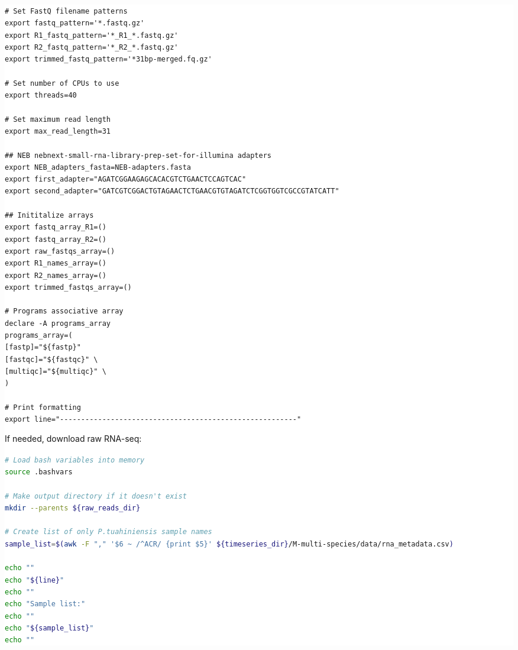    # Set FastQ filename patterns
    export fastq_pattern='*.fastq.gz'
    export R1_fastq_pattern='*_R1_*.fastq.gz'
    export R2_fastq_pattern='*_R2_*.fastq.gz'
    export trimmed_fastq_pattern='*31bp-merged.fq.gz'

    # Set number of CPUs to use
    export threads=40

    # Set maximum read length
    export max_read_length=31

    ## NEB nebnext-small-rna-library-prep-set-for-illumina adapters
    export NEB_adapters_fasta=NEB-adapters.fasta
    export first_adapter="AGATCGGAAGAGCACACGTCTGAACTCCAGTCAC"
    export second_adapter="GATCGTCGGACTGTAGAACTCTGAACGTGTAGATCTCGGTGGTCGCCGTATCATT"

    ## Inititalize arrays
    export fastq_array_R1=()
    export fastq_array_R2=()
    export raw_fastqs_array=()
    export R1_names_array=()
    export R2_names_array=()
    export trimmed_fastqs_array=()

    # Programs associative array
    declare -A programs_array
    programs_array=(
    [fastp]="${fastp}"
    [fastqc]="${fastqc}" \
    [multiqc]="${multiqc}" \
    )

    # Print formatting
    export line="--------------------------------------------------------"

If needed, download raw RNA-seq:

``` bash
# Load bash variables into memory
source .bashvars

# Make output directory if it doesn't exist
mkdir --parents ${raw_reads_dir}

# Create list of only P.tuahiniensis sample names
sample_list=$(awk -F "," '$6 ~ /^ACR/ {print $5}' ${timeseries_dir}/M-multi-species/data/rna_metadata.csv)

echo ""
echo "${line}"
echo ""
echo "Sample list:"
echo ""
echo "${sample_list}"
echo ""
```